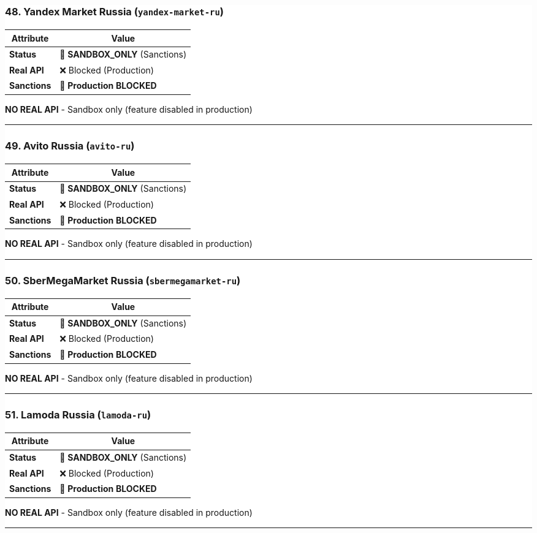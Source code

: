 ### 48. Yandex Market Russia (`yandex-market-ru`)

| Attribute | Value |
|-----------|-------|
| **Status** | 🚫 **SANDBOX_ONLY** (Sanctions) |
| **Real API** | ❌ Blocked (Production) |
| **Sanctions** | 🚫 **Production BLOCKED** |

**NO REAL API** - Sandbox only (feature disabled in production)

---

### 49. Avito Russia (`avito-ru`)

| Attribute | Value |
|-----------|-------|
| **Status** | 🚫 **SANDBOX_ONLY** (Sanctions) |
| **Real API** | ❌ Blocked (Production) |
| **Sanctions** | 🚫 **Production BLOCKED** |

**NO REAL API** - Sandbox only (feature disabled in production)

---

### 50. SberMegaMarket Russia (`sbermegamarket-ru`)

| Attribute | Value |
|-----------|-------|
| **Status** | 🚫 **SANDBOX_ONLY** (Sanctions) |
| **Real API** | ❌ Blocked (Production) |
| **Sanctions** | 🚫 **Production BLOCKED** |

**NO REAL API** - Sandbox only (feature disabled in production)

---

### 51. Lamoda Russia (`lamoda-ru`)

| Attribute | Value |
|-----------|-------|
| **Status** | 🚫 **SANDBOX_ONLY** (Sanctions) |
| **Real API** | ❌ Blocked (Production) |
| **Sanctions** | 🚫 **Production BLOCKED** |

**NO REAL API** - Sandbox only (feature disabled in production)

---